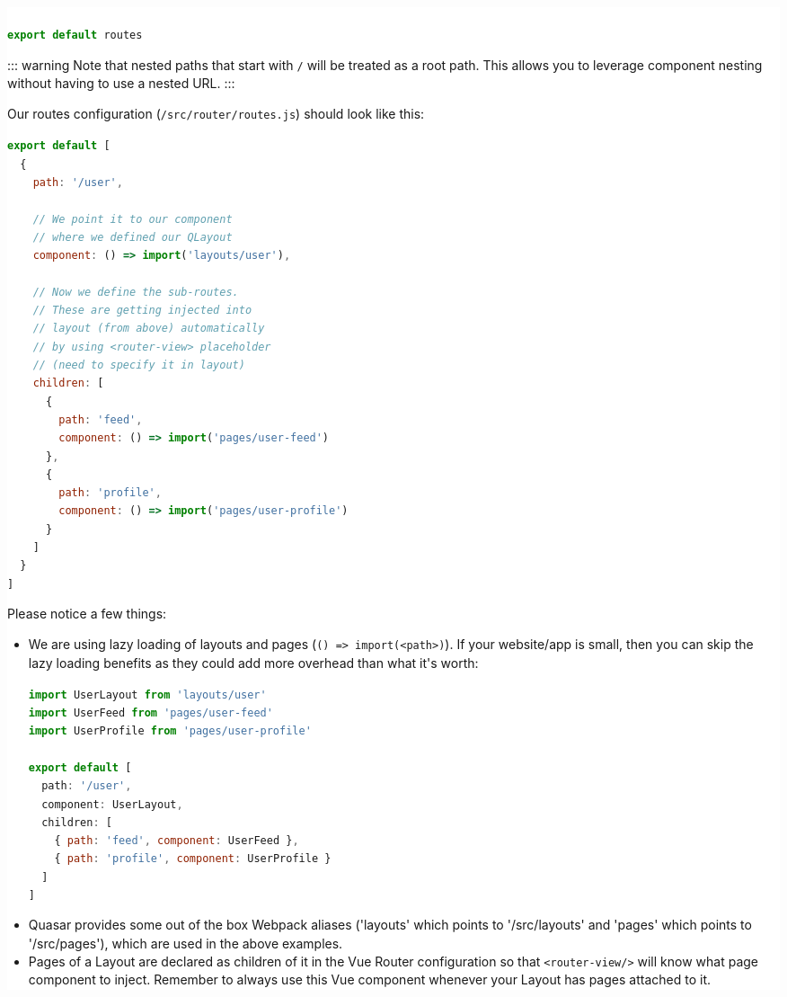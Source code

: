 ```js

export default routes
```

::: warning
Note that nested paths that start with `/` will be treated as a root path. This allows you to leverage component nesting without having to use a nested URL.
:::

Our routes configuration (`/src/router/routes.js`) should look like this:
```js
export default [
  {
    path: '/user',

    // We point it to our component
    // where we defined our QLayout
    component: () => import('layouts/user'),

    // Now we define the sub-routes.
    // These are getting injected into
    // layout (from above) automatically
    // by using <router-view> placeholder
    // (need to specify it in layout)
    children: [
      {
        path: 'feed',
        component: () => import('pages/user-feed')
      },
      {
        path: 'profile',
        component: () => import('pages/user-profile')
      }
    ]
  }
]
```

Please notice a few things:
* We are using lazy loading of layouts and pages (`() => import(<path>)`). If your website/app is small, then you can skip the lazy loading benefits as they could add more overhead than what it's worth:
  ```js
  import UserLayout from 'layouts/user'
  import UserFeed from 'pages/user-feed'
  import UserProfile from 'pages/user-profile'

  export default [
    path: '/user',
    component: UserLayout,
    children: [
      { path: 'feed', component: UserFeed },
      { path: 'profile', component: UserProfile }
    ]
  ]
  ```
* Quasar provides some out of the box Webpack aliases ('layouts' which points to '/src/layouts' and 'pages' which points to '/src/pages'), which are used in the above examples.
* Pages of a Layout are declared as children of it in the Vue Router configuration so that `<router-view/>` will know what page component to inject. Remember to always use this Vue component whenever your Layout has pages attached to it.
